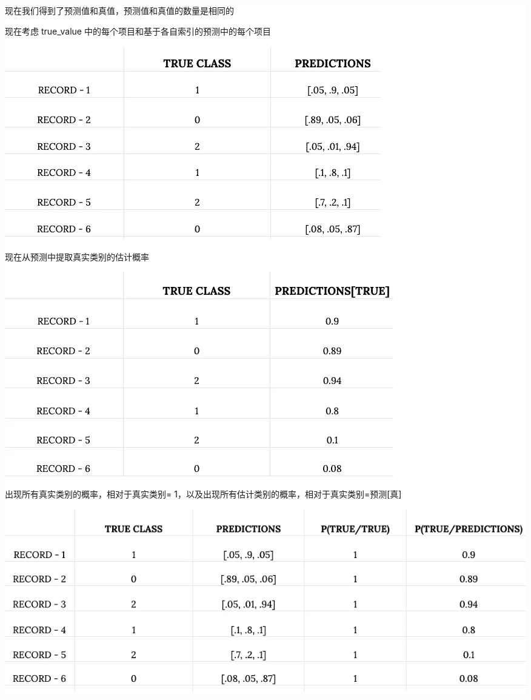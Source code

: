 现在我们得到了预测值和真值，预测值和真值的数量是相同的

现在考虑 true_value 中的每个项目和基于各自索引的预测中的每个项目

![](img/411b0f08a9c7e1a2491e424de1a1d3ca.png)

现在从预测中提取真实类别的估计概率

![](img/555a7168f13aee62eedf3375d16a1fbd.png)

出现所有真实类别的概率，相对于真实类别= 1，以及出现所有估计类别的概率，相对于真实类别=预测[真]

![](img/247ede03f118a11698381a32f581af0f.png)
